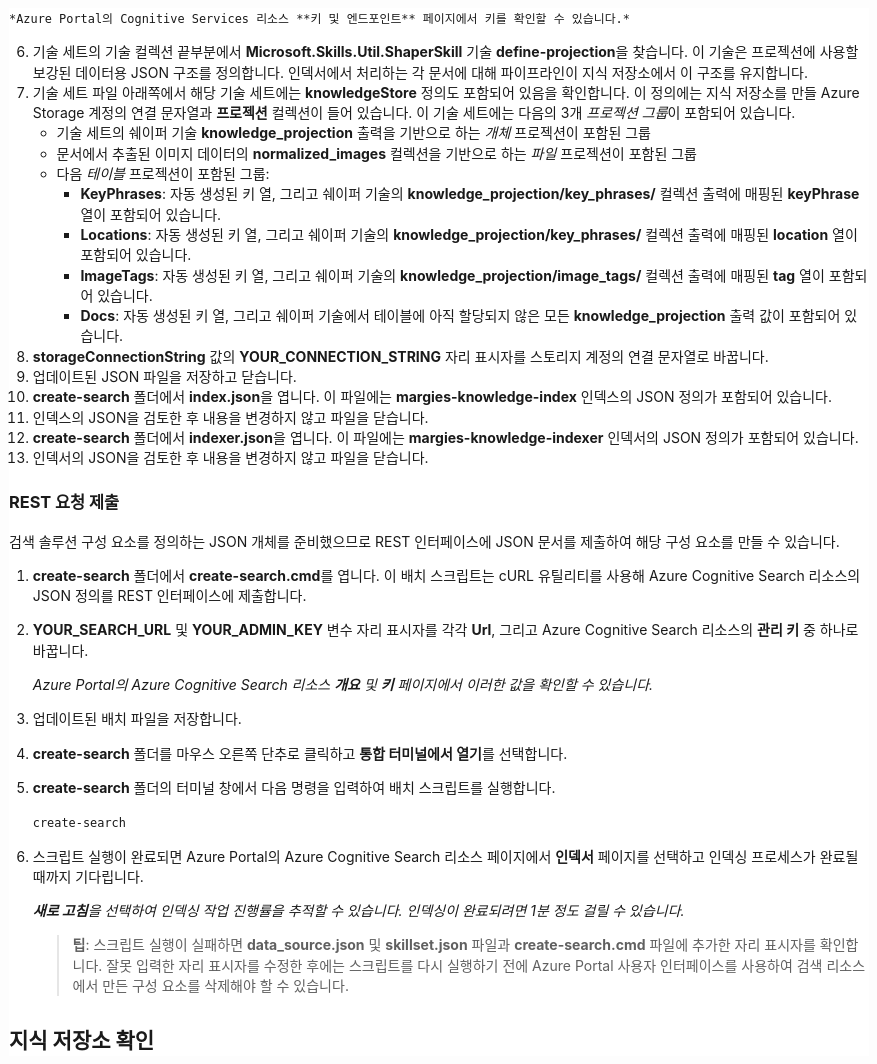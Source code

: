     *Azure Portal의 Cognitive Services 리소스 **키 및 엔드포인트** 페이지에서 키를 확인할 수 있습니다.*

6. 기술 세트의 기술 컬렉션 끝부분에서 **Microsoft.Skills.Util.ShaperSkill** 기술 **define-projection**을 찾습니다. 이 기술은 프로젝션에 사용할 보강된 데이터용 JSON 구조를 정의합니다. 인덱서에서 처리하는 각 문서에 대해 파이프라인이 지식 저장소에서 이 구조를 유지합니다.
7. 기술 세트 파일 아래쪽에서 해당 기술 세트에는 **knowledgeStore** 정의도 포함되어 있음을 확인합니다. 이 정의에는 지식 저장소를 만들 Azure Storage 계정의 연결 문자열과 **프로젝션** 컬렉션이 들어 있습니다. 이 기술 세트에는 다음의 3개 *프로젝션 그룹*이 포함되어 있습니다.
    - 기술 세트의 쉐이퍼 기술 **knowledge_projection** 출력을 기반으로 하는 *개체* 프로젝션이 포함된 그룹
    - 문서에서 추출된 이미지 데이터의 **normalized_images** 컬렉션을 기반으로 하는 *파일* 프로젝션이 포함된 그룹
    - 다음 *테이블* 프로젝션이 포함된 그룹:
        - **KeyPhrases**: 자동 생성된 키 열, 그리고 쉐이퍼 기술의 **knowledge_projection/key_phrases/** 컬렉션 출력에 매핑된 **keyPhrase** 열이 포함되어 있습니다.
        - **Locations**: 자동 생성된 키 열, 그리고 쉐이퍼 기술의 **knowledge_projection/key_phrases/** 컬렉션 출력에 매핑된 **location** 열이 포함되어 있습니다.
        - **ImageTags**: 자동 생성된 키 열, 그리고 쉐이퍼 기술의 **knowledge_projection/image_tags/** 컬렉션 출력에 매핑된 **tag** 열이 포함되어 있습니다.
        - **Docs**: 자동 생성된 키 열, 그리고 쉐이퍼 기술에서 테이블에 아직 할당되지 않은 모든 **knowledge_projection** 출력 값이 포함되어 있습니다.
8. **storageConnectionString** 값의 **YOUR_CONNECTION_STRING** 자리 표시자를 스토리지 계정의 연결 문자열로 바꿉니다.
9. 업데이트된 JSON 파일을 저장하고 닫습니다.
10. **create-search** 폴더에서 **index.json**을 엽니다. 이 파일에는 **margies-knowledge-index** 인덱스의 JSON 정의가 포함되어 있습니다.
11. 인덱스의 JSON을 검토한 후 내용을 변경하지 않고 파일을 닫습니다.
12. **create-search** 폴더에서 **indexer.json**을 엽니다. 이 파일에는 **margies-knowledge-indexer** 인덱서의 JSON 정의가 포함되어 있습니다.
13. 인덱서의 JSON을 검토한 후 내용을 변경하지 않고 파일을 닫습니다.

### REST 요청 제출

검색 솔루션 구성 요소를 정의하는 JSON 개체를 준비했으므로 REST 인터페이스에 JSON 문서를 제출하여 해당 구성 요소를 만들 수 있습니다.

1. **create-search** 폴더에서 **create-search.cmd**를 엽니다. 이 배치 스크립트는 cURL 유틸리티를 사용해 Azure Cognitive Search 리소스의 JSON 정의를 REST 인터페이스에 제출합니다.
2. **YOUR_SEARCH_URL** 및 **YOUR_ADMIN_KEY** 변수 자리 표시자를 각각 **Url**, 그리고 Azure Cognitive Search 리소스의 **관리 키** 중 하나로 바꿉니다.

    *Azure Portal의 Azure Cognitive Search 리소스 **개요** 및 **키** 페이지에서 이러한 값을 확인할 수 있습니다.*

3. 업데이트된 배치 파일을 저장합니다.
4. **create-search** 폴더를 마우스 오른쪽 단추로 클릭하고 **통합 터미널에서 열기**를 선택합니다.
5. **create-search** 폴더의 터미널 창에서 다음 명령을 입력하여 배치 스크립트를 실행합니다.

    ```
    create-search
    ```

6. 스크립트 실행이 완료되면 Azure Portal의 Azure Cognitive Search 리소스 페이지에서 **인덱서** 페이지를 선택하고 인덱싱 프로세스가 완료될 때까지 기다립니다.

    ***새로 고침**을 선택하여 인덱싱 작업 진행률을 추적할 수 있습니다. 인덱싱이 완료되려면 1분 정도 걸릴 수 있습니다.*

    > **팁**: 스크립트 실행이 실패하면 **data_source.json** 및 **skillset.json** 파일과 **create-search.cmd** 파일에 추가한 자리 표시자를 확인합니다. 잘못 입력한 자리 표시자를 수정한 후에는 스크립트를 다시 실행하기 전에 Azure Portal 사용자 인터페이스를 사용하여 검색 리소스에서 만든 구성 요소를 삭제해야 할 수 있습니다.

## 지식 저장소 확인

